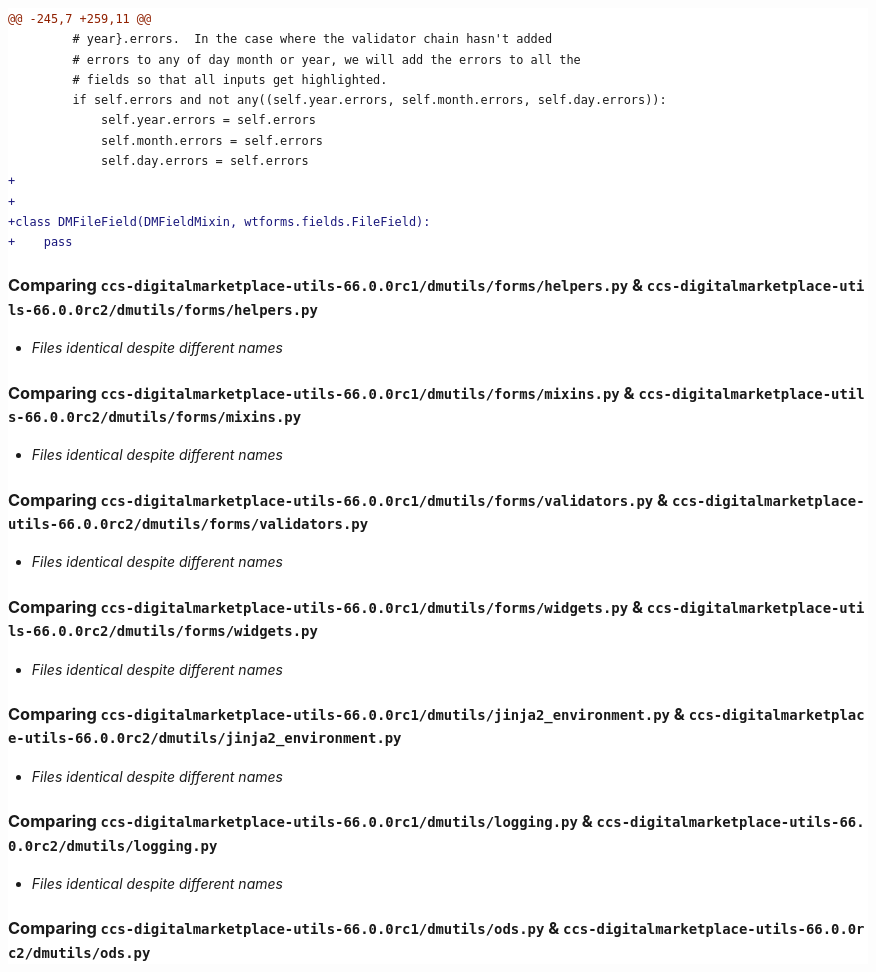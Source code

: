 ```diff
@@ -245,7 +259,11 @@
         # year}.errors.  In the case where the validator chain hasn't added
         # errors to any of day month or year, we will add the errors to all the
         # fields so that all inputs get highlighted.
         if self.errors and not any((self.year.errors, self.month.errors, self.day.errors)):
             self.year.errors = self.errors
             self.month.errors = self.errors
             self.day.errors = self.errors
+
+
+class DMFileField(DMFieldMixin, wtforms.fields.FileField):
+    pass
```

### Comparing `ccs-digitalmarketplace-utils-66.0.0rc1/dmutils/forms/helpers.py` & `ccs-digitalmarketplace-utils-66.0.0rc2/dmutils/forms/helpers.py`

 * *Files identical despite different names*

### Comparing `ccs-digitalmarketplace-utils-66.0.0rc1/dmutils/forms/mixins.py` & `ccs-digitalmarketplace-utils-66.0.0rc2/dmutils/forms/mixins.py`

 * *Files identical despite different names*

### Comparing `ccs-digitalmarketplace-utils-66.0.0rc1/dmutils/forms/validators.py` & `ccs-digitalmarketplace-utils-66.0.0rc2/dmutils/forms/validators.py`

 * *Files identical despite different names*

### Comparing `ccs-digitalmarketplace-utils-66.0.0rc1/dmutils/forms/widgets.py` & `ccs-digitalmarketplace-utils-66.0.0rc2/dmutils/forms/widgets.py`

 * *Files identical despite different names*

### Comparing `ccs-digitalmarketplace-utils-66.0.0rc1/dmutils/jinja2_environment.py` & `ccs-digitalmarketplace-utils-66.0.0rc2/dmutils/jinja2_environment.py`

 * *Files identical despite different names*

### Comparing `ccs-digitalmarketplace-utils-66.0.0rc1/dmutils/logging.py` & `ccs-digitalmarketplace-utils-66.0.0rc2/dmutils/logging.py`

 * *Files identical despite different names*

### Comparing `ccs-digitalmarketplace-utils-66.0.0rc1/dmutils/ods.py` & `ccs-digitalmarketplace-utils-66.0.0rc2/dmutils/ods.py`
